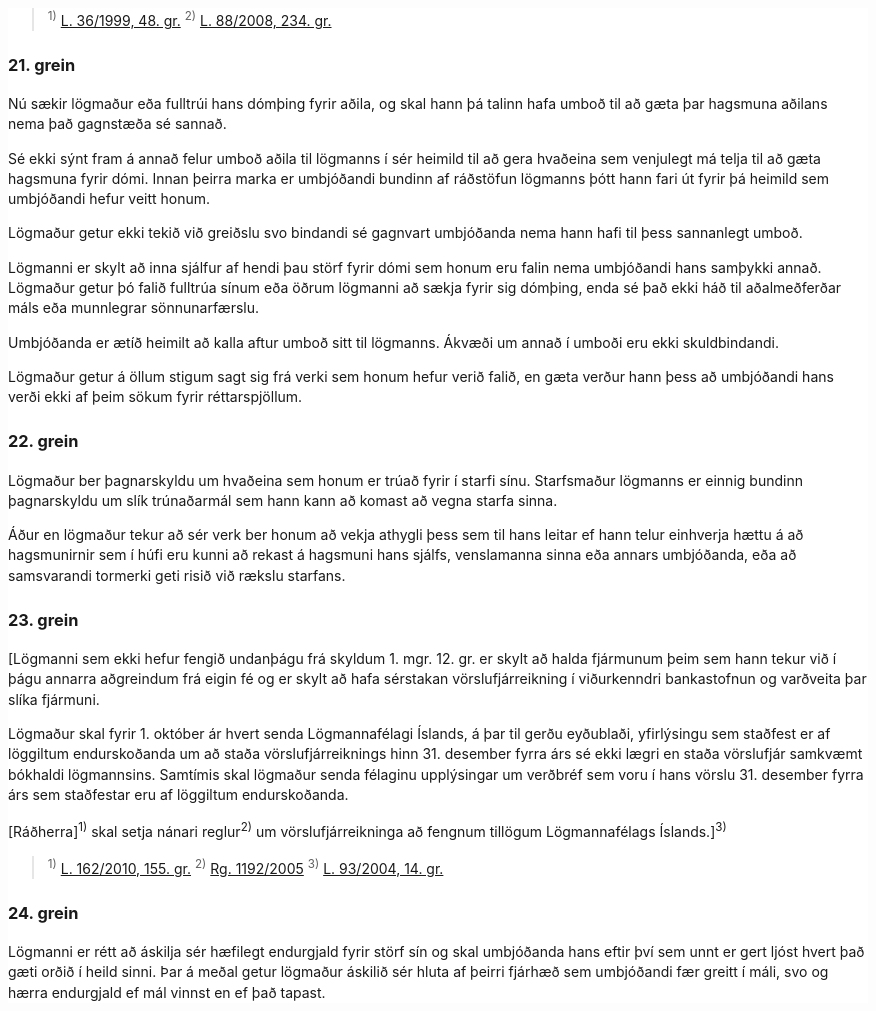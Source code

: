> <sup>1)</sup> [L. 36/1999, 48. gr.](https://althingi.is/altext/stjt/1999.036.html) <sup>2)</sup> [L. 88/2008, 234. gr.](https://althingi.is/altext/stjt/2008.088.html#G234)

### 21. grein

Nú sækir lögmaður eða fulltrúi hans dómþing fyrir aðila, og skal hann þá talinn hafa umboð til að gæta þar hagsmuna aðilans nema það gagnstæða sé sannað.

Sé ekki sýnt fram á annað felur umboð aðila til lögmanns í sér heimild til að gera hvaðeina sem venjulegt má telja til að gæta hagsmuna fyrir dómi. Innan þeirra marka er umbjóðandi bundinn af ráðstöfun lögmanns þótt hann fari út fyrir þá heimild sem umbjóðandi hefur veitt honum.

Lögmaður getur ekki tekið við greiðslu svo bindandi sé gagnvart umbjóðanda nema hann hafi til þess sannanlegt umboð.

Lögmanni er skylt að inna sjálfur af hendi þau störf fyrir dómi sem honum eru falin nema umbjóðandi hans samþykki annað. Lögmaður getur þó falið fulltrúa sínum eða öðrum lögmanni að sækja fyrir sig dómþing, enda sé það ekki háð til aðalmeðferðar máls eða munnlegrar sönnunarfærslu.

Umbjóðanda er ætíð heimilt að kalla aftur umboð sitt til lögmanns. Ákvæði um annað í umboði eru ekki skuldbindandi.

Lögmaður getur á öllum stigum sagt sig frá verki sem honum hefur verið falið, en gæta verður hann þess að umbjóðandi hans verði ekki af þeim sökum fyrir réttarspjöllum.

### 22. grein

Lögmaður ber þagnarskyldu um hvaðeina sem honum er trúað fyrir í starfi sínu. Starfsmaður lögmanns er einnig bundinn þagnarskyldu um slík trúnaðarmál sem hann kann að komast að vegna starfa sinna.

Áður en lögmaður tekur að sér verk ber honum að vekja athygli þess sem til hans leitar ef hann telur einhverja hættu á að hagsmunirnir sem í húfi eru kunni að rekast á hagsmuni hans sjálfs, venslamanna sinna eða annars umbjóðanda, eða að samsvarandi tormerki geti risið við rækslu starfans.

### 23. grein

[Lögmanni sem ekki hefur fengið undanþágu frá skyldum 1. mgr. 12. gr. er skylt að halda fjármunum þeim sem hann tekur við í þágu annarra aðgreindum frá eigin fé og er skylt að hafa sérstakan vörslufjárreikning í viðurkenndri bankastofnun og varðveita þar slíka fjármuni.

Lögmaður skal fyrir 1. október ár hvert senda Lögmannafélagi Íslands, á þar til gerðu eyðublaði, yfirlýsingu sem staðfest er af löggiltum endurskoðanda um að staða vörslufjárreiknings hinn 31. desember fyrra árs sé ekki lægri en staða vörslufjár samkvæmt bókhaldi lögmannsins. Samtímis skal lögmaður senda félaginu upplýsingar um verðbréf sem voru í hans vörslu 31. desember fyrra árs sem staðfestar eru af löggiltum endurskoðanda.

[Ráðherra]<sup>1)</sup> skal setja nánari reglur<sup>2)</sup> um vörslufjárreikninga að fengnum tillögum Lögmannafélags Íslands.]<sup>3)</sup> 

> <sup>1)</sup> [L. 162/2010, 155. gr.](https://althingi.is/altext/stjt/2010.162.html) <sup>2)</sup> [Rg. 1192/2005](https://althingi.ishttps://www.reglugerd.is/reglugerdir/allar/nr/1192-2005) <sup>3)</sup> [L. 93/2004, 14. gr.](https://althingi.is/altext/stjt/2004.093.html)

### 24. grein

Lögmanni er rétt að áskilja sér hæfilegt endurgjald fyrir störf sín og skal umbjóðanda hans eftir því sem unnt er gert ljóst hvert það gæti orðið í heild sinni. Þar á meðal getur lögmaður áskilið sér hluta af þeirri fjárhæð sem umbjóðandi fær greitt í máli, svo og hærra endurgjald ef mál vinnst en ef það tapast.
